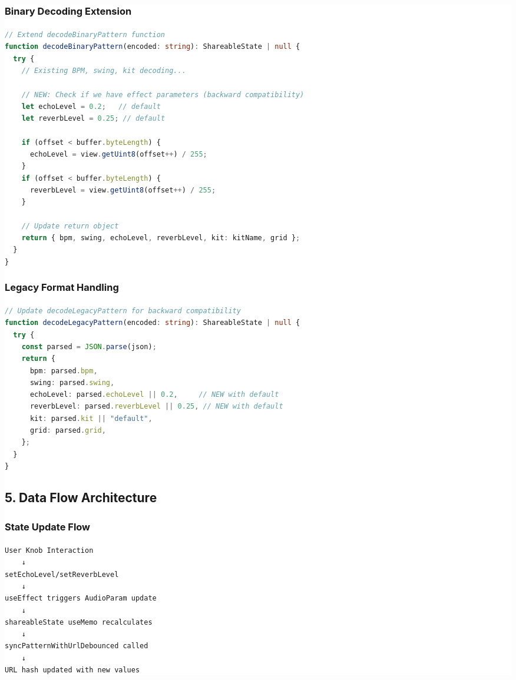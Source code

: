### Binary Decoding Extension
```typescript
// Extend decodeBinaryPattern function
function decodeBinaryPattern(encoded: string): ShareableState | null {
  try {
    // Existing BPM, swing, kit decoding...
    
    // NEW: Check if we have effect parameters (backward compatibility)
    let echoLevel = 0.2;   // default
    let reverbLevel = 0.25; // default
    
    if (offset < buffer.byteLength) {
      echoLevel = view.getUint8(offset++) / 255;
    }
    if (offset < buffer.byteLength) {
      reverbLevel = view.getUint8(offset++) / 255;
    }
    
    // Update return object
    return { bpm, swing, echoLevel, reverbLevel, kit: kitName, grid };
  }
}
```

### Legacy Format Handling
```typescript
// Update decodeLegacyPattern for backward compatibility
function decodeLegacyPattern(encoded: string): ShareableState | null {
  try {
    const parsed = JSON.parse(json);
    return {
      bpm: parsed.bpm,
      swing: parsed.swing,
      echoLevel: parsed.echoLevel || 0.2,     // NEW with default
      reverbLevel: parsed.reverbLevel || 0.25, // NEW with default
      kit: parsed.kit || "default",
      grid: parsed.grid,
    };
  }
}
```

## 5. Data Flow Architecture

### State Update Flow
```
User Knob Interaction
    ↓
setEchoLevel/setReverbLevel
    ↓
useEffect triggers AudioParam update
    ↓  
shareableState useMemo recalculates
    ↓
syncPatternWithUrlDebounced called
    ↓
URL hash updated with new values
```
